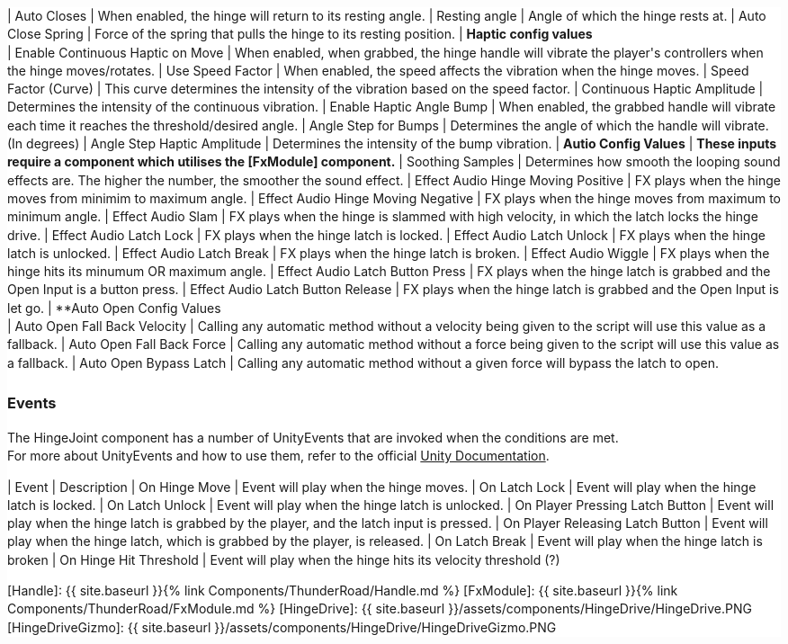 | Auto Closes                                 | When enabled, the hinge will return to its resting angle.
| Resting angle                               | Angle of which the hinge rests at.
| Auto Close Spring                           | Force of the spring that pulls the hinge to its resting position.
| **Haptic config values**                     
| Enable Continuous Haptic on Move            | When enabled, when grabbed, the hinge handle will vibrate the player's controllers when the hinge moves/rotates.
| Use Speed Factor                            | When enabled, the speed affects the vibration when the hinge moves.
| Speed Factor (Curve)                        | This curve determines the intensity of the vibration based on the speed factor.
| Continuous Haptic Amplitude                 | Determines the intensity of the continuous vibration.
| Enable Haptic Angle Bump                    | When enabled, the grabbed handle will vibrate each time it reaches the threshold/desired angle.
| Angle Step for Bumps                        | Determines the angle of which the handle will vibrate. (In degrees)
| Angle Step Haptic Amplitude                 | Determines the intensity of the bump vibration.
| **Autio Config Values**                     | **These inputs require a component which utilises the [FxModule] component.**
| Soothing Samples                            | Determines how smooth the looping sound effects are. The higher the number, the smoother the sound effect.
| Effect Audio Hinge Moving Positive          | FX plays when the hinge moves from minimim to maximum angle.
| Effect Audio Hinge Moving Negative          | FX plays when the hinge moves from maximum to minimum angle.
| Effect Audio Slam                           | FX plays when the hinge is slammed with high velocity, in which the latch locks the hinge drive.
| Effect Audio Latch Lock                     | FX plays when the hinge latch is locked.
| Effect Audio Latch Unlock                   | FX plays when the hinge latch is unlocked.
| Effect Audio Latch Break                    | FX plays when the hinge latch is broken.
| Effect Audio Wiggle                         | FX plays when the hinge hits its minumum OR maximum angle.
| Effect Audio Latch Button Press             | FX plays when the hinge latch is grabbed and the Open Input is a button press.
| Effect Audio Latch Button Release           | FX plays when the hinge latch is grabbed and the Open Input is let go.
| **Auto Open Config Values                  
| Auto Open Fall Back Velocity                | Calling any automatic method without a velocity being given to the script will use this value as a fallback.
| Auto Open Fall Back Force                   | Calling any automatic method without a force being given to the script will use this value as a fallback.
| Auto Open Bypass Latch                      | Calling any automatic method without a given force will bypass the latch to open.

### Events
The HingeJoint component has a number of UnityEvents that are invoked when the conditions are met.   
For more about UnityEvents and how to use them, refer to the official [Unity Documentation][UnityEvents].

| Event                                       | Description
| On Hinge Move                               | Event will play when the hinge moves.
| On Latch Lock                               | Event will play when the hinge latch is locked.
| On Latch Unlock                             | Event will play when the hinge latch is unlocked.
| On Player Pressing Latch Button             | Event will play when the hinge latch is grabbed by the player, and the latch input is pressed.
| On Player Releasing Latch Button            | Event will play when the hinge latch, which is grabbed by the player, is released.
| On Latch Break                              | Event will play when the hinge latch is broken
| On Hinge Hit Threshold                      | Event will play when the hinge hits its velocity threshold (?)

[HingeJoint]: https://docs.unity3d.com/Manual/class-HingeJoint.html
[UnityEvents]: https://docs.unity3d.com/Manual/UnityEvents.html
[Handle]: {{ site.baseurl }}{% link Components/ThunderRoad/Handle.md %}
[FxModule]: {{ site.baseurl }}{% link Components/ThunderRoad/FxModule.md %}
[HingeDrive]: {{ site.baseurl }}/assets/components/HingeDrive/HingeDrive.PNG
[HingeDriveGizmo]: {{ site.baseurl }}/assets/components/HingeDrive/HingeDriveGizmo.PNG